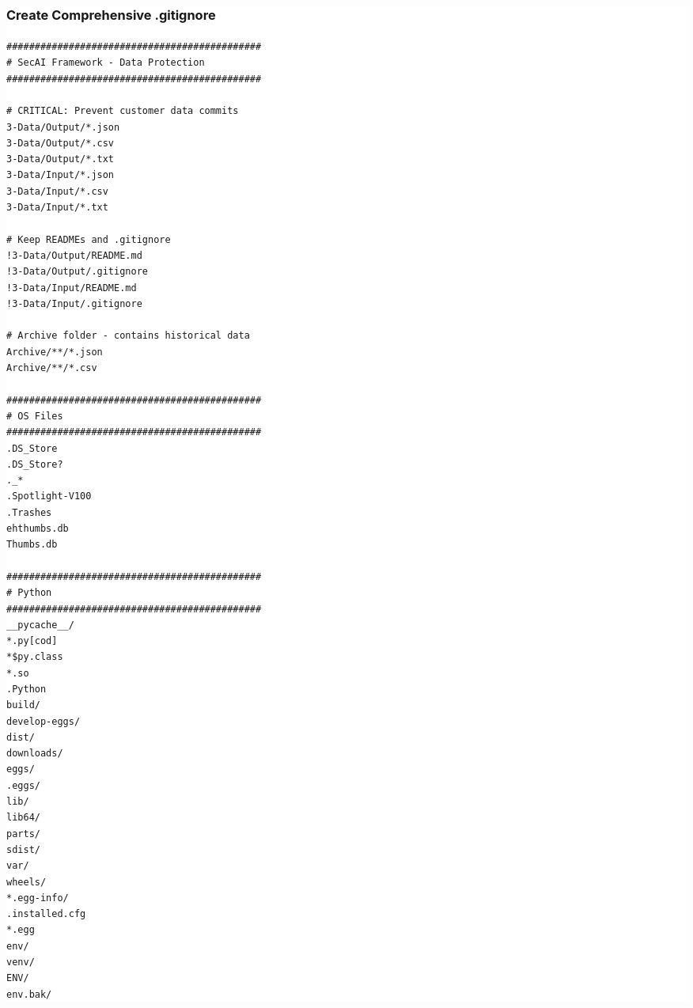 ### Create Comprehensive .gitignore

```gitignore
#############################################
# SecAI Framework - Data Protection
#############################################

# CRITICAL: Prevent customer data commits
3-Data/Output/*.json
3-Data/Output/*.csv
3-Data/Output/*.txt
3-Data/Input/*.json
3-Data/Input/*.csv
3-Data/Input/*.txt

# Keep READMEs and .gitignore
!3-Data/Output/README.md
!3-Data/Output/.gitignore
!3-Data/Input/README.md
!3-Data/Input/.gitignore

# Archive folder - contains historical data
Archive/**/*.json
Archive/**/*.csv

#############################################
# OS Files
#############################################
.DS_Store
.DS_Store?
._*
.Spotlight-V100
.Trashes
ehthumbs.db
Thumbs.db

#############################################
# Python
#############################################
__pycache__/
*.py[cod]
*$py.class
*.so
.Python
build/
develop-eggs/
dist/
downloads/
eggs/
.eggs/
lib/
lib64/
parts/
sdist/
var/
wheels/
*.egg-info/
.installed.cfg
*.egg
env/
venv/
ENV/
env.bak/
```